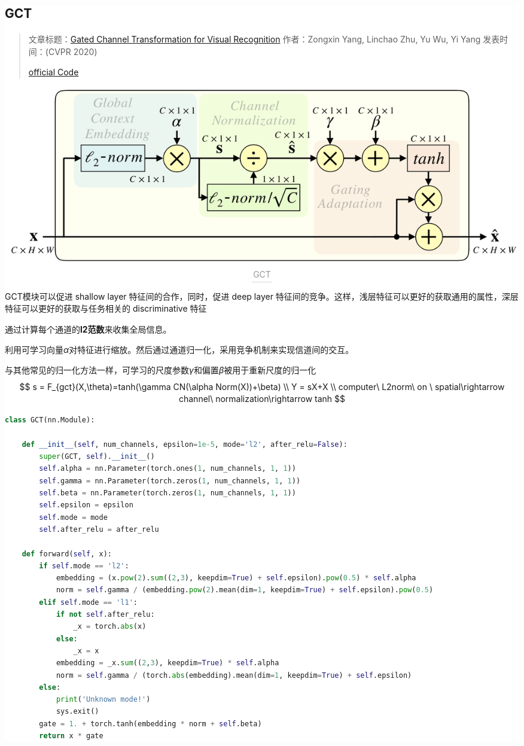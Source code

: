 ## GCT

> 文章标题：[Gated Channel Transformation for Visual Recognition](https://arxiv.org/abs/1909.11519)
> 作者：Zongxin Yang, Linchao Zhu, Yu Wu, Yi Yang
> 发表时间：(CVPR 2020)
>
> [official Code](https://github.com/z-x-yang/GCT)

<center>
<img 
src="Channel Attention.assets/GCT.png" >
<br>
<div style="color:orange; border-bottom: 1px solid #d9d9d9;
display: inline-block;
color: #999;
padding: 2px;">GCT</div>
</center>

GCT模块可以促进 shallow layer 特征间的合作，同时，促进 deep layer 特征间的竞争。这样，浅层特征可以更好的获取通用的属性，深层特征可以更好的获取与任务相关的 discriminative 特征

通过计算每个通道的**l2范数**来收集全局信息。

利用可学习向量$\alpha$对特征进行缩放。然后通过通道归一化，采用竞争机制来实现信道间的交互。

与其他常见的归一化方法一样，可学习的尺度参数$\gamma$和偏置$\beta$被用于重新尺度的归一化
$$
s = F_{gct}(X,\theta)=tanh(\gamma CN(\alpha Norm(X))+\beta)
\\ Y = sX+X
\\ computer\ L2norm\ on \ spatial\rightarrow channel\ normalization\rightarrow tanh
$$

```python
class GCT(nn.Module):

    def __init__(self, num_channels, epsilon=1e-5, mode='l2', after_relu=False):
        super(GCT, self).__init__()
        self.alpha = nn.Parameter(torch.ones(1, num_channels, 1, 1))
        self.gamma = nn.Parameter(torch.zeros(1, num_channels, 1, 1))
        self.beta = nn.Parameter(torch.zeros(1, num_channels, 1, 1))
        self.epsilon = epsilon
        self.mode = mode
        self.after_relu = after_relu

    def forward(self, x):
        if self.mode == 'l2':
            embedding = (x.pow(2).sum((2,3), keepdim=True) + self.epsilon).pow(0.5) * self.alpha
            norm = self.gamma / (embedding.pow(2).mean(dim=1, keepdim=True) + self.epsilon).pow(0.5)
        elif self.mode == 'l1':
            if not self.after_relu:
                _x = torch.abs(x)
            else:
                _x = x
            embedding = _x.sum((2,3), keepdim=True) * self.alpha
            norm = self.gamma / (torch.abs(embedding).mean(dim=1, keepdim=True) + self.epsilon)
        else:
            print('Unknown mode!')
            sys.exit()
        gate = 1. + torch.tanh(embedding * norm + self.beta)
        return x * gate
```
